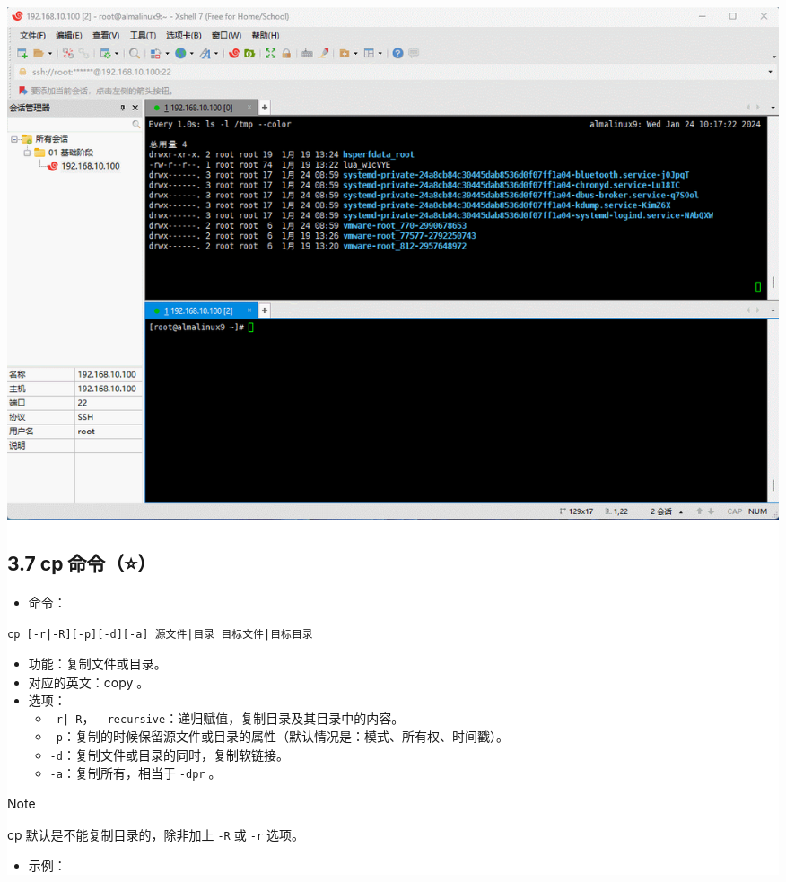 ![](./assets/28.gif)

## 3.7 cp 命令（⭐）

* 命令：

```shell
cp [-r|-R][-p][-d][-a] 源文件|目录 目标文件|目标目录
```

* 功能：复制文件或目录。
* 对应的英文：copy 。
* 选项：
  * `-r|-R`，`--recursive`：递归赋值，复制目录及其目录中的内容。
  * `-p`：复制的时候保留源文件或目录的属性（默认情况是：模式、所有权、时间戳）。
  * `-d`：复制文件或目录的同时，复制软链接。
  * `-a`：复制所有，相当于 `-dpr` 。

> [!NOTE]
>
> cp 默认是不能复制目录的，除非加上 `-R` 或 `-r` 选项。



* 示例：
